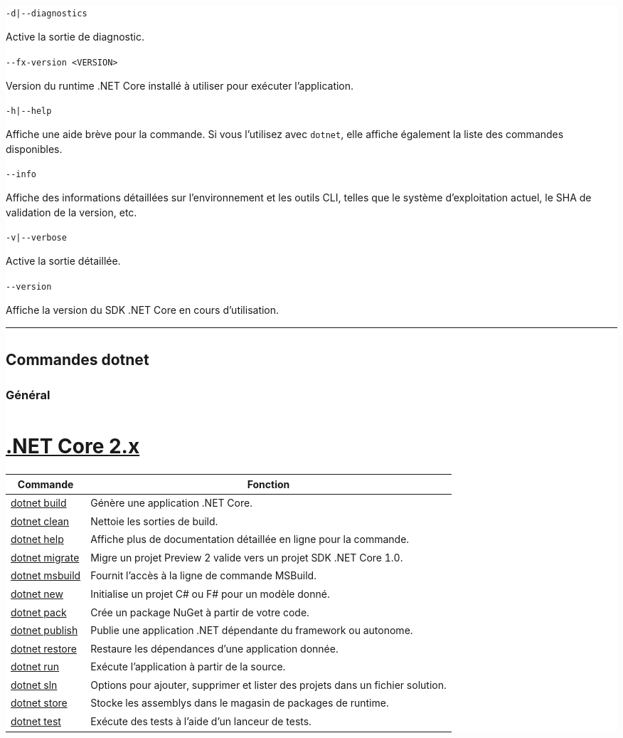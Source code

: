 `-d|--diagnostics`

Active la sortie de diagnostic.

`--fx-version <VERSION>`

Version du runtime .NET Core installé à utiliser pour exécuter l’application.

`-h|--help`

Affiche une aide brève pour la commande. Si vous l’utilisez avec `dotnet`, elle affiche également la liste des commandes disponibles.

`--info`

Affiche des informations détaillées sur l’environnement et les outils CLI, telles que le système d’exploitation actuel, le SHA de validation de la version, etc.

`-v|--verbose`

Active la sortie détaillée.

`--version`

Affiche la version du SDK .NET Core en cours d’utilisation.

---

## <a name="dotnet-commands"></a>Commandes dotnet

### <a name="general"></a>Général

# <a name="net-core-2xtabnetcore2x"></a>[.NET Core 2.x](#tab/netcore2x)

| Commande                             | Fonction                                                            |
| ----------------------------------- | ------------------------------------------------------------------- |
| [dotnet build](dotnet-build.md)     | Génère une application .NET Core.                                     |
| [dotnet clean](dotnet-clean.md)     | Nettoie les sorties de build.                                              |
| [dotnet help](dotnet-help.md)       | Affiche plus de documentation détaillée en ligne pour la commande.           |
| [dotnet migrate](dotnet-migrate.md) | Migre un projet Preview 2 valide vers un projet SDK .NET Core 1.0.  |
| [dotnet msbuild](dotnet-msbuild.md) | Fournit l’accès à la ligne de commande MSBuild.                        |
| [dotnet new](dotnet-new.md)         | Initialise un projet C# ou F# pour un modèle donné.                |
| [dotnet pack](dotnet-pack.md)       | Crée un package NuGet à partir de votre code.                               |
| [dotnet publish](dotnet-publish.md) | Publie une application .NET dépendante du framework ou autonome. |
| [dotnet restore](dotnet-restore.md) | Restaure les dépendances d’une application donnée.                  |
| [dotnet run](dotnet-run.md)         | Exécute l’application à partir de la source.                                   |
| [dotnet sln](dotnet-sln.md)         | Options pour ajouter, supprimer et lister des projets dans un fichier solution.       |
| [dotnet store](dotnet-store.md)     | Stocke les assemblys dans le magasin de packages de runtime.                     |
| [dotnet test](dotnet-test.md)       | Exécute des tests à l’aide d’un lanceur de tests.                                     |
